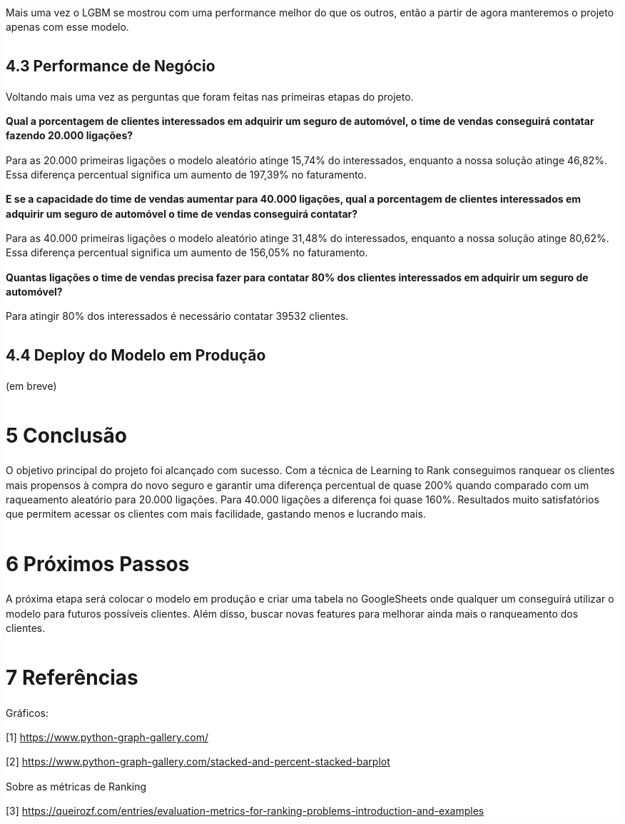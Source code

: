 Mais uma vez o LGBM se mostrou com uma performance melhor do que os outros, então a partir de agora manteremos o projeto apenas com esse modelo.

## 4.3 Performance de Negócio

Voltando mais uma vez as perguntas que foram feitas nas primeiras etapas do projeto.

**Qual a porcentagem de clientes interessados em adquirir um seguro de automóvel, o time de vendas conseguirá contatar fazendo 20.000 ligações?**

Para as 20.000 primeiras ligações o modelo aleatório atinge 15,74% do interessados, enquanto a nossa solução atinge 46,82%. Essa diferença percentual significa um aumento de 197,39% no faturamento.

**E se a capacidade do time de vendas aumentar para 40.000 ligações, qual a porcentagem de clientes interessados em adquirir um seguro de automóvel o time de vendas conseguirá contatar?**

Para as 40.000 primeiras ligações o modelo aleatório atinge 31,48% do interessados, enquanto a nossa solução atinge 80,62%. Essa diferença percentual significa um aumento de 156,05% no faturamento.

**Quantas ligações o time de vendas precisa fazer para contatar 80% dos clientes interessados em adquirir um seguro de automóvel?**

Para atingir 80% dos interessados é necessário contatar 39532 clientes.

## 4.4 Deploy do Modelo em Produção

(em breve)

# 5 Conclusão

O objetivo principal do projeto foi alcançado com sucesso. Com a técnica de Learning to Rank conseguimos ranquear os clientes mais propensos à compra do novo seguro e garantir uma diferença percentual de quase 200% quando comparado com um raqueamento aleatório para 20.000 ligações. Para 40.000 ligações a diferença foi quase 160%. Resultados muito satisfatórios que permitem acessar os clientes com mais facilidade, gastando menos e lucrando mais.

# 6 Próximos Passos
 
A próxima etapa será colocar o modelo em produção e criar uma tabela no GoogleSheets onde qualquer um conseguirá utilizar o modelo para futuros possíveis clientes. Além disso, buscar novas features para melhorar ainda mais o ranqueamento dos clientes.


# 7 Referências
Gráficos:

[1] https://www.python-graph-gallery.com/

[2] https://www.python-graph-gallery.com/stacked-and-percent-stacked-barplot

Sobre as métricas de Ranking

[3] https://queirozf.com/entries/evaluation-metrics-for-ranking-problems-introduction-and-examples
